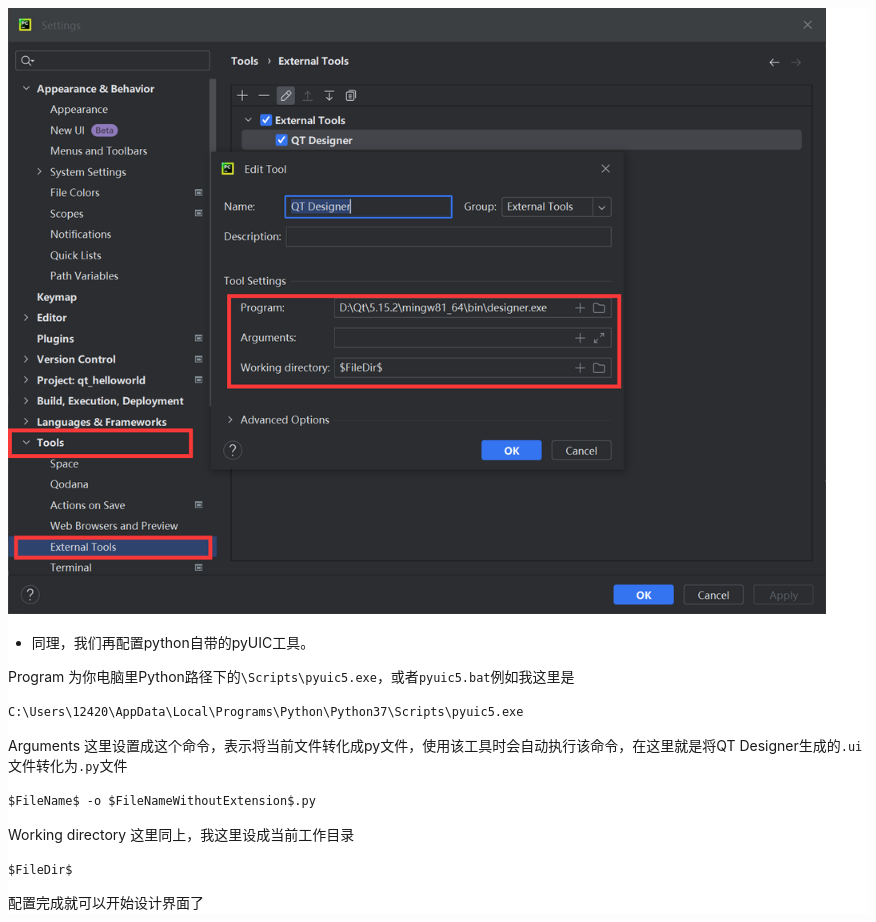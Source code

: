 <img src=".\pyqt.assets\image-20230703105146838.png" alt="image-20230703105146838" style="zoom:80%;" />

* 同理，我们再配置python自带的pyUIC工具。

Program 为你电脑里Python路径下的`\Scripts\pyuic5.exe`，或者`pyuic5.bat`例如我这里是

```
C:\Users\12420\AppData\Local\Programs\Python\Python37\Scripts\pyuic5.exe
```

Arguments 这里设置成这个命令，表示将当前文件转化成py文件，使用该工具时会自动执行该命令，在这里就是将QT Designer生成的`.ui`文件转化为`.py`文件

```
$FileName$ -o $FileNameWithoutExtension$.py
```

Working directory 这里同上，我这里设成当前工作目录

```
$FileDir$
```

配置完成就可以开始设计界面了
